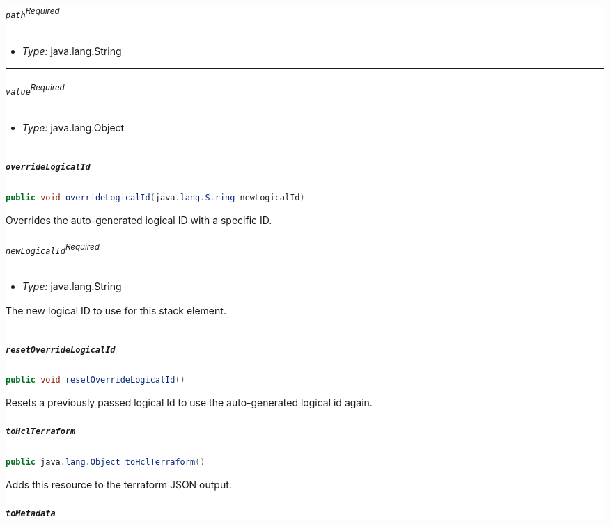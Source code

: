 ###### `path`<sup>Required</sup> <a name="path" id="@cdktf/provider-tfe.dataTfeVariables.DataTfeVariables.addOverride.parameter.path"></a>

- *Type:* java.lang.String

---

###### `value`<sup>Required</sup> <a name="value" id="@cdktf/provider-tfe.dataTfeVariables.DataTfeVariables.addOverride.parameter.value"></a>

- *Type:* java.lang.Object

---

##### `overrideLogicalId` <a name="overrideLogicalId" id="@cdktf/provider-tfe.dataTfeVariables.DataTfeVariables.overrideLogicalId"></a>

```java
public void overrideLogicalId(java.lang.String newLogicalId)
```

Overrides the auto-generated logical ID with a specific ID.

###### `newLogicalId`<sup>Required</sup> <a name="newLogicalId" id="@cdktf/provider-tfe.dataTfeVariables.DataTfeVariables.overrideLogicalId.parameter.newLogicalId"></a>

- *Type:* java.lang.String

The new logical ID to use for this stack element.

---

##### `resetOverrideLogicalId` <a name="resetOverrideLogicalId" id="@cdktf/provider-tfe.dataTfeVariables.DataTfeVariables.resetOverrideLogicalId"></a>

```java
public void resetOverrideLogicalId()
```

Resets a previously passed logical Id to use the auto-generated logical id again.

##### `toHclTerraform` <a name="toHclTerraform" id="@cdktf/provider-tfe.dataTfeVariables.DataTfeVariables.toHclTerraform"></a>

```java
public java.lang.Object toHclTerraform()
```

Adds this resource to the terraform JSON output.

##### `toMetadata` <a name="toMetadata" id="@cdktf/provider-tfe.dataTfeVariables.DataTfeVariables.toMetadata"></a>
